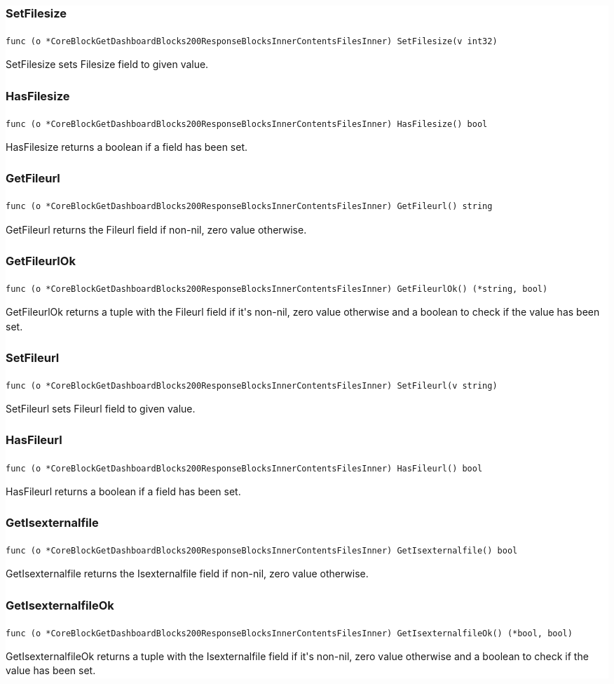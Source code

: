 ### SetFilesize

`func (o *CoreBlockGetDashboardBlocks200ResponseBlocksInnerContentsFilesInner) SetFilesize(v int32)`

SetFilesize sets Filesize field to given value.

### HasFilesize

`func (o *CoreBlockGetDashboardBlocks200ResponseBlocksInnerContentsFilesInner) HasFilesize() bool`

HasFilesize returns a boolean if a field has been set.

### GetFileurl

`func (o *CoreBlockGetDashboardBlocks200ResponseBlocksInnerContentsFilesInner) GetFileurl() string`

GetFileurl returns the Fileurl field if non-nil, zero value otherwise.

### GetFileurlOk

`func (o *CoreBlockGetDashboardBlocks200ResponseBlocksInnerContentsFilesInner) GetFileurlOk() (*string, bool)`

GetFileurlOk returns a tuple with the Fileurl field if it's non-nil, zero value otherwise
and a boolean to check if the value has been set.

### SetFileurl

`func (o *CoreBlockGetDashboardBlocks200ResponseBlocksInnerContentsFilesInner) SetFileurl(v string)`

SetFileurl sets Fileurl field to given value.

### HasFileurl

`func (o *CoreBlockGetDashboardBlocks200ResponseBlocksInnerContentsFilesInner) HasFileurl() bool`

HasFileurl returns a boolean if a field has been set.

### GetIsexternalfile

`func (o *CoreBlockGetDashboardBlocks200ResponseBlocksInnerContentsFilesInner) GetIsexternalfile() bool`

GetIsexternalfile returns the Isexternalfile field if non-nil, zero value otherwise.

### GetIsexternalfileOk

`func (o *CoreBlockGetDashboardBlocks200ResponseBlocksInnerContentsFilesInner) GetIsexternalfileOk() (*bool, bool)`

GetIsexternalfileOk returns a tuple with the Isexternalfile field if it's non-nil, zero value otherwise
and a boolean to check if the value has been set.
